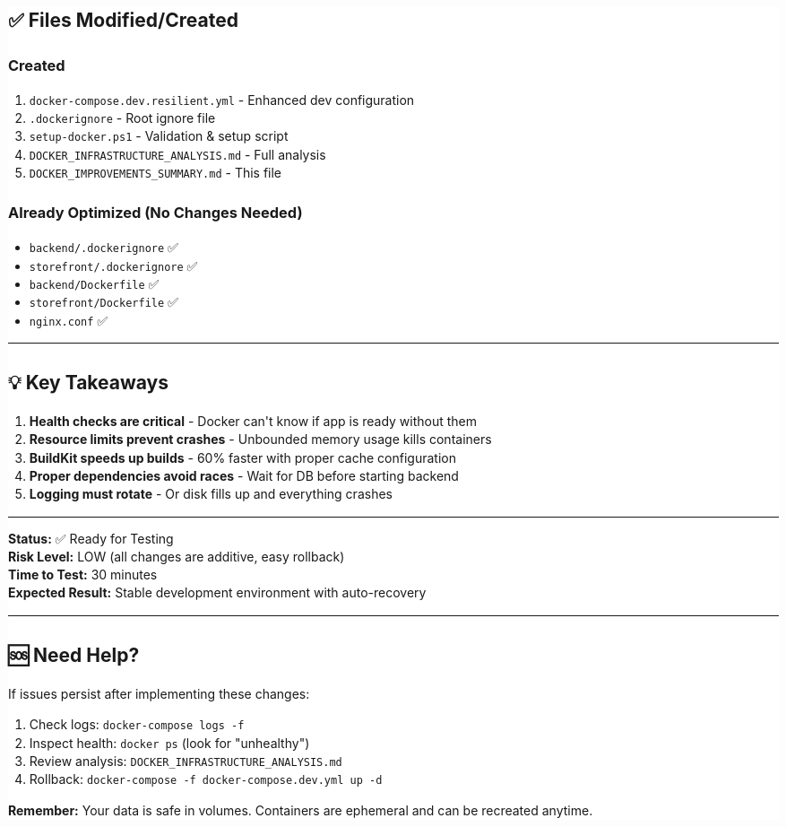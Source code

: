 ## ✅ Files Modified/Created

### Created

1. `docker-compose.dev.resilient.yml` - Enhanced dev configuration
2. `.dockerignore` - Root ignore file
3. `setup-docker.ps1` - Validation & setup script
4. `DOCKER_INFRASTRUCTURE_ANALYSIS.md` - Full analysis
5. `DOCKER_IMPROVEMENTS_SUMMARY.md` - This file

### Already Optimized (No Changes Needed)

- `backend/.dockerignore` ✅
- `storefront/.dockerignore` ✅
- `backend/Dockerfile` ✅
- `storefront/Dockerfile` ✅
- `nginx.conf` ✅

---

## 💡 Key Takeaways

1. **Health checks are critical** - Docker can't know if app is ready without them
2. **Resource limits prevent crashes** - Unbounded memory usage kills containers
3. **BuildKit speeds up builds** - 60% faster with proper cache configuration
4. **Proper dependencies avoid races** - Wait for DB before starting backend
5. **Logging must rotate** - Or disk fills up and everything crashes

---

**Status:** ✅ Ready for Testing  
**Risk Level:** LOW (all changes are additive, easy rollback)  
**Time to Test:** 30 minutes  
**Expected Result:** Stable development environment with auto-recovery

---

## 🆘 Need Help?

If issues persist after implementing these changes:

1. Check logs: `docker-compose logs -f`
2. Inspect health: `docker ps` (look for "unhealthy")
3. Review analysis: `DOCKER_INFRASTRUCTURE_ANALYSIS.md`
4. Rollback: `docker-compose -f docker-compose.dev.yml up -d`

**Remember:** Your data is safe in volumes. Containers are ephemeral and can be recreated anytime.
